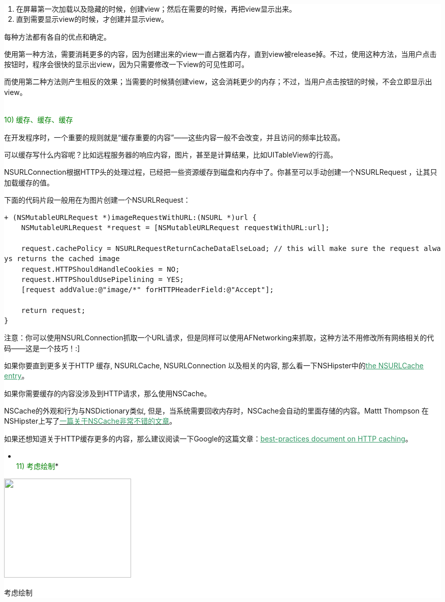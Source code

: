 1.  在屏幕第一次加载以及隐藏的时候，创建view；然后在需要的时候，再把view显示出来。
2.  直到需要显示view的时候，才创建并显示view。

每种方法都有各自的优点和确定。

使用第一种方法，需要消耗更多的内容，因为创建出来的view一直占据着内存，直到view被release掉。不过，使用这种方法，当用户点击按钮时，程序会很快的显示出view，因为只需要修改一下view的可见性即可。

而使用第二种方法则产生相反的效果；当需要的时候猜创建view，这会消耗更少的内存；不过，当用户点击按钮的时候，不会立即显示出view。

<a name="cache"></a>  
<span style="color: #008000;">10) 缓存、缓存、缓存</span>

在开发程序时，一个重要的规则就是“缓存重要的内容”——这些内容一般不会改变，并且访问的频率比较高。

可以缓存写什么内容呢？比如远程服务器的响应内容，图片，甚至是计算结果，比如UITableView的行高。

NSURLConnection根据HTTP头的处理过程，已经把一些资源缓存到磁盘和内存中了。你甚至可以手动创建一个NSURLRequest ，让其只加载缓存的值。

下面的代码片段一般用在为图片创建一个NSURLRequest：

<pre class="wp-code-highlight prettyprint linenums:1">+ (NSMutableURLRequest *)imageRequestWithURL:(NSURL *)url {
    NSMutableURLRequest *request = [NSMutableURLRequest requestWithURL:url];

    request.cachePolicy = NSURLRequestReturnCacheDataElseLoad; // this will make sure the request always returns the cached image
    request.HTTPShouldHandleCookies = NO;
    request.HTTPShouldUsePipelining = YES;
    [request addValue:@"image/*" forHTTPHeaderField:@"Accept"];

    return request;
}</pre>

注意：你可以使用NSURLConnection抓取一个URL请求，但是同样可以使用AFNetworking来抓取，这种方法不用修改所有网络相关的代码——这是一个技巧！:]

如果你要直到更多关于HTTP 缓存, NSURLCache, NSURLConnection 以及相关的内容, 那么看一下NSHipster中的<span style="text-decoration: underline;"><span style="color: #339966; text-decoration: underline;"><a href="http://nshipster.com/nsurlcache/" target="_blank"><span style="color: #339966; text-decoration: underline;">the NSURLCache entry</span></a></span></span>。

如果你需要缓存的内容没涉及到HTTP请求，那么使用NSCache。

NSCache的外观和行为与NSDictionary类似, 但是，当系统需要回收内存时，NSCache会自动的里面存储的内容。Mattt Thompson 在NSHipster上写了<span style="color: #339966;"><a href="http://nshipster.com/nscache/"><span style="color: #339966;">一篇关于NSCache非常不错的文章</span></a></span>。

如果还想知道关于HTTP缓存更多的内容，那么建议阅读一下Google的这篇文章：<span style="text-decoration: underline;"><span style="color: #339966; text-decoration: underline;"><a href="https://developers.google.com/speed/docs/best-practices/caching" target="_blank"><span style="color: #339966; text-decoration: underline;">best-practices document on HTTP caching</span></a></span></span>。

* <a name="drawing"></a>  
<span style="color: #008000;">11) 考虑绘制</span>*

<div class="wp-caption alignright" style="width: 260px">
  <a href="http://cdn3.raywenderlich.com/wp-content/uploads/2010/09/CoreGraphics101.jpg"><img alt="" src="http://cdn3.raywenderlich.com/wp-content/uploads/2010/09/CoreGraphics101.jpg" width="250" height="195" /></a><p class="wp-caption-text">
    考虑绘制
  </p>
</div>
